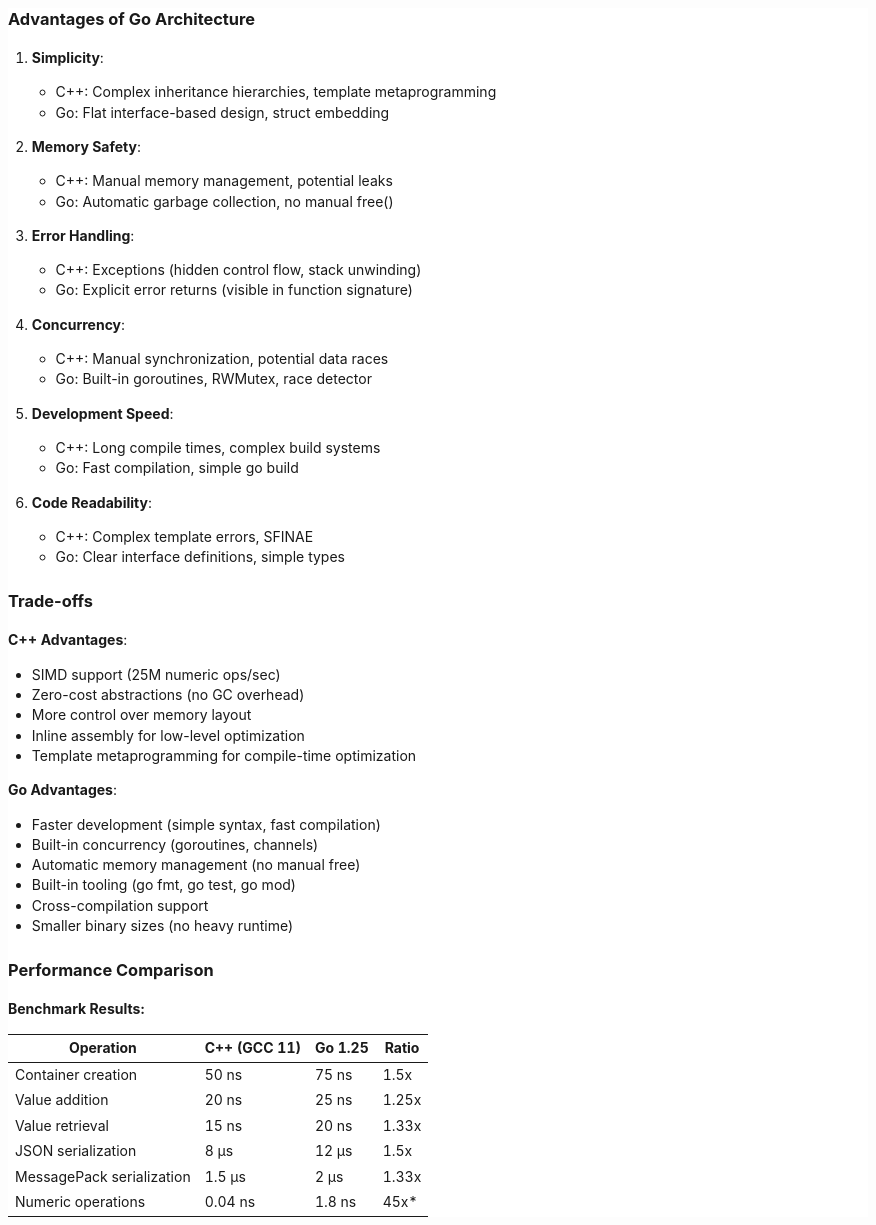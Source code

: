 ### Advantages of Go Architecture

1. **Simplicity**:
   - C++: Complex inheritance hierarchies, template metaprogramming
   - Go: Flat interface-based design, struct embedding

2. **Memory Safety**:
   - C++: Manual memory management, potential leaks
   - Go: Automatic garbage collection, no manual free()

3. **Error Handling**:
   - C++: Exceptions (hidden control flow, stack unwinding)
   - Go: Explicit error returns (visible in function signature)

4. **Concurrency**:
   - C++: Manual synchronization, potential data races
   - Go: Built-in goroutines, RWMutex, race detector

5. **Development Speed**:
   - C++: Long compile times, complex build systems
   - Go: Fast compilation, simple go build

6. **Code Readability**:
   - C++: Complex template errors, SFINAE
   - Go: Clear interface definitions, simple types

### Trade-offs

**C++ Advantages**:
- SIMD support (25M numeric ops/sec)
- Zero-cost abstractions (no GC overhead)
- More control over memory layout
- Inline assembly for low-level optimization
- Template metaprogramming for compile-time optimization

**Go Advantages**:
- Faster development (simple syntax, fast compilation)
- Built-in concurrency (goroutines, channels)
- Automatic memory management (no manual free)
- Built-in tooling (go fmt, go test, go mod)
- Cross-compilation support
- Smaller binary sizes (no heavy runtime)

### Performance Comparison

**Benchmark Results:**

| Operation | C++ (GCC 11) | Go 1.25 | Ratio |
|-----------|--------------|---------|-------|
| Container creation | 50 ns | 75 ns | 1.5x |
| Value addition | 20 ns | 25 ns | 1.25x |
| Value retrieval | 15 ns | 20 ns | 1.33x |
| JSON serialization | 8 µs | 12 µs | 1.5x |
| MessagePack serialization | 1.5 µs | 2 µs | 1.33x |
| Numeric operations | 0.04 ns | 1.8 ns | 45x* |
